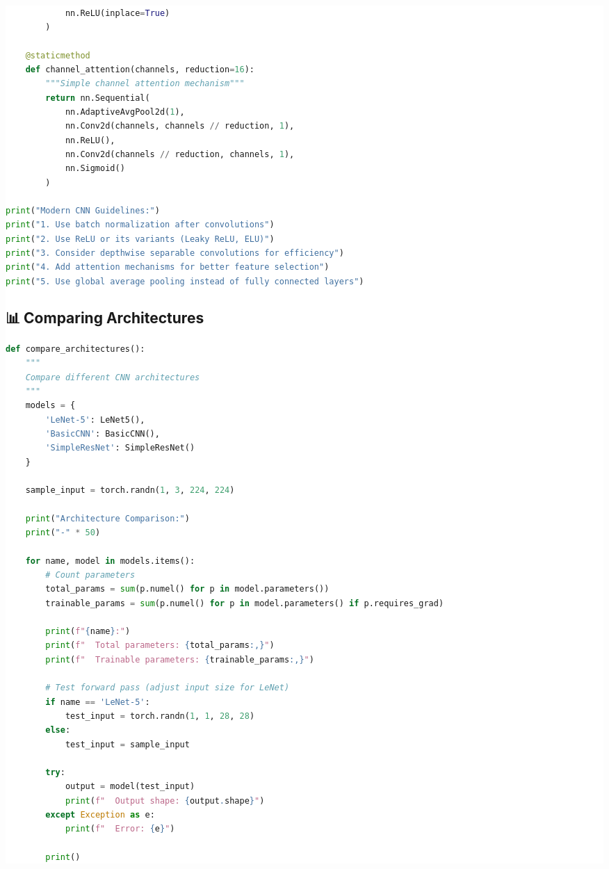 ```python
            nn.ReLU(inplace=True)
        )
    
    @staticmethod
    def channel_attention(channels, reduction=16):
        """Simple channel attention mechanism"""
        return nn.Sequential(
            nn.AdaptiveAvgPool2d(1),
            nn.Conv2d(channels, channels // reduction, 1),
            nn.ReLU(),
            nn.Conv2d(channels // reduction, channels, 1),
            nn.Sigmoid()
        )

print("Modern CNN Guidelines:")
print("1. Use batch normalization after convolutions")
print("2. Use ReLU or its variants (Leaky ReLU, ELU)")
print("3. Consider depthwise separable convolutions for efficiency")
print("4. Add attention mechanisms for better feature selection")
print("5. Use global average pooling instead of fully connected layers")
```

## 📊 Comparing Architectures

```python
def compare_architectures():
    """
    Compare different CNN architectures
    """
    models = {
        'LeNet-5': LeNet5(),
        'BasicCNN': BasicCNN(),
        'SimpleResNet': SimpleResNet()
    }
    
    sample_input = torch.randn(1, 3, 224, 224)
    
    print("Architecture Comparison:")
    print("-" * 50)
    
    for name, model in models.items():
        # Count parameters
        total_params = sum(p.numel() for p in model.parameters())
        trainable_params = sum(p.numel() for p in model.parameters() if p.requires_grad)
        
        print(f"{name}:")
        print(f"  Total parameters: {total_params:,}")
        print(f"  Trainable parameters: {trainable_params:,}")
        
        # Test forward pass (adjust input size for LeNet)
        if name == 'LeNet-5':
            test_input = torch.randn(1, 1, 28, 28)
        else:
            test_input = sample_input
            
        try:
            output = model(test_input)
            print(f"  Output shape: {output.shape}")
        except Exception as e:
            print(f"  Error: {e}")
        
        print()

```